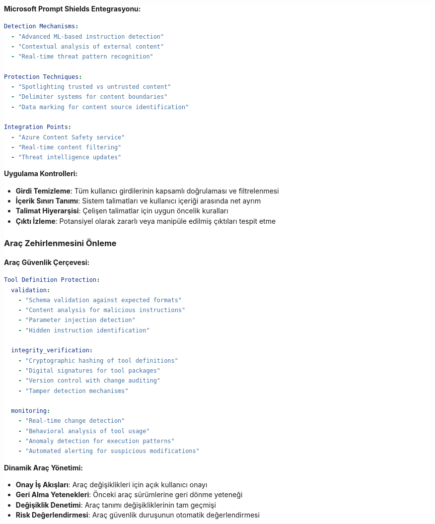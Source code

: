 **Microsoft Prompt Shields Entegrasyonu:**
```yaml
Detection Mechanisms:
  - "Advanced ML-based instruction detection"
  - "Contextual analysis of external content"
  - "Real-time threat pattern recognition"
  
Protection Techniques:
  - "Spotlighting trusted vs untrusted content"
  - "Delimiter systems for content boundaries"  
  - "Data marking for content source identification"
  
Integration Points:
  - "Azure Content Safety service"
  - "Real-time content filtering"
  - "Threat intelligence updates"
```

**Uygulama Kontrolleri:**
- **Girdi Temizleme**: Tüm kullanıcı girdilerinin kapsamlı doğrulaması ve filtrelenmesi  
- **İçerik Sınırı Tanımı**: Sistem talimatları ve kullanıcı içeriği arasında net ayrım  
- **Talimat Hiyerarşisi**: Çelişen talimatlar için uygun öncelik kuralları  
- **Çıktı İzleme**: Potansiyel olarak zararlı veya manipüle edilmiş çıktıları tespit etme  

### **Araç Zehirlenmesini Önleme**

**Araç Güvenlik Çerçevesi:**
```yaml
Tool Definition Protection:
  validation:
    - "Schema validation against expected formats"
    - "Content analysis for malicious instructions" 
    - "Parameter injection detection"
    - "Hidden instruction identification"
  
  integrity_verification:
    - "Cryptographic hashing of tool definitions"
    - "Digital signatures for tool packages"
    - "Version control with change auditing"
    - "Tamper detection mechanisms"
  
  monitoring:
    - "Real-time change detection"
    - "Behavioral analysis of tool usage"
    - "Anomaly detection for execution patterns"
    - "Automated alerting for suspicious modifications"
```

**Dinamik Araç Yönetimi:**
- **Onay İş Akışları**: Araç değişiklikleri için açık kullanıcı onayı  
- **Geri Alma Yetenekleri**: Önceki araç sürümlerine geri dönme yeteneği  
- **Değişiklik Denetimi**: Araç tanımı değişikliklerinin tam geçmişi  
- **Risk Değerlendirmesi**: Araç güvenlik duruşunun otomatik değerlendirmesi  
